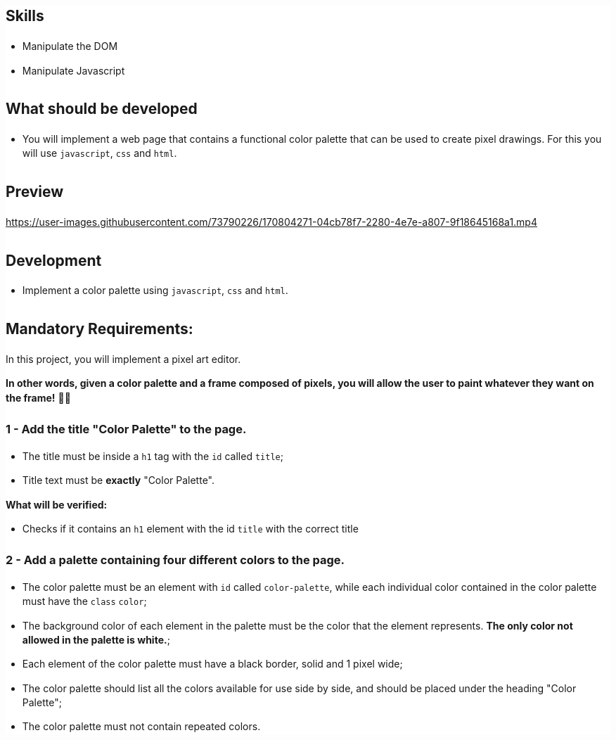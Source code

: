 ## Skills

- Manipulate the DOM

- Manipulate Javascript

## What should be developed

- You will implement a web page that contains a functional color palette that can be used to create pixel drawings. For this you will use `javascript`, `css` and `html`.

## Preview


https://user-images.githubusercontent.com/73790226/170804271-04cb78f7-2280-4e7e-a807-9f18645168a1.mp4



## Development

- Implement a color palette using `javascript`, `css` and `html`.

## Mandatory Requirements:

In this project, you will implement a pixel art editor.

**In other words, given a color palette and a frame composed of pixels, you will allow the user to paint whatever they want on the frame!** 👩‍🎨

### 1 - Add the title "Color Palette" to the page.

- The title must be inside a `h1` tag with the `id` called `title`;

- Title text must be **exactly** "Color Palette".

**What will be verified:**

- Checks if it contains an `h1` element with the id `title` with the correct title

### 2 - Add a palette containing four different colors to the page.

- The color palette must be an element with `id` called `color-palette`, while each individual color contained in the color palette must have the `class` `color`;

- The background color of each element in the palette must be the color that the element represents. **The only color not allowed in the palette is white.**;

- Each element of the color palette must have a black border, solid and 1 pixel wide;

- The color palette should list all the colors available for use side by side, and should be placed under the heading "Color Palette";

- The color palette must not contain repeated colors.
